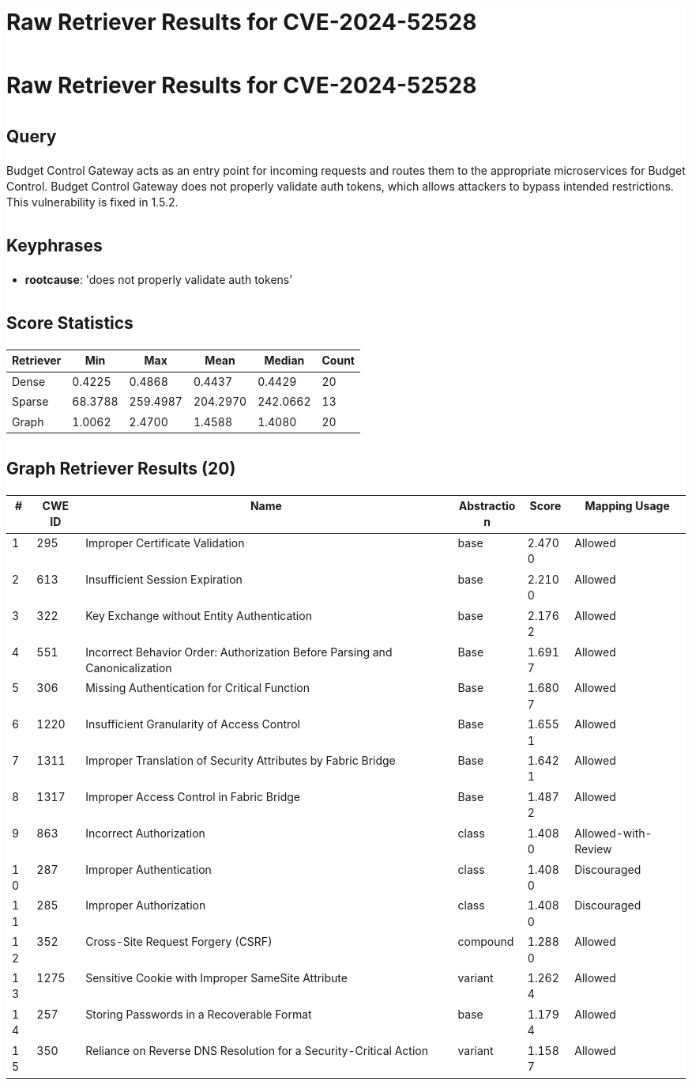 # Raw Retriever Results for CVE-2024-52528

# Raw Retriever Results for CVE-2024-52528
## Query
Budget Control Gateway acts as an entry point for incoming requests and routes them to the appropriate microservices for Budget Control. Budget Control Gateway does not properly validate auth tokens, which allows attackers to bypass intended restrictions. This vulnerability is fixed in 1.5.2.

## Keyphrases
- **rootcause**: 'does not properly validate auth tokens'

## Score Statistics
| Retriever | Min | Max | Mean | Median | Count |
|-----------|-----|-----|------|--------|-------|
| Dense | 0.4225 | 0.4868 | 0.4437 | 0.4429 | 20 |
| Sparse | 68.3788 | 259.4987 | 204.2970 | 242.0662 | 13 |
| Graph | 1.0062 | 2.4700 | 1.4588 | 1.4080 | 20 |

## Graph Retriever Results (20)
| # | CWE ID | Name | Abstraction | Score | Mapping Usage |
|---|--------|------|-------------|-------|---------------|
| 1 | 295 | Improper Certificate Validation | base | 2.4700 | Allowed |
| 2 | 613 | Insufficient Session Expiration | base | 2.2100 | Allowed |
| 3 | 322 | Key Exchange without Entity Authentication | base | 2.1762 | Allowed |
| 4 | 551 | Incorrect Behavior Order: Authorization Before Parsing and Canonicalization | Base | 1.6917 | Allowed |
| 5 | 306 | Missing Authentication for Critical Function | Base | 1.6807 | Allowed |
| 6 | 1220 | Insufficient Granularity of Access Control | Base | 1.6551 | Allowed |
| 7 | 1311 | Improper Translation of Security Attributes by Fabric Bridge | Base | 1.6421 | Allowed |
| 8 | 1317 | Improper Access Control in Fabric Bridge | Base | 1.4872 | Allowed |
| 9 | 863 | Incorrect Authorization | class | 1.4080 | Allowed-with-Review |
| 10 | 287 | Improper Authentication | class | 1.4080 | Discouraged |
| 11 | 285 | Improper Authorization | class | 1.4080 | Discouraged |
| 12 | 352 | Cross-Site Request Forgery (CSRF) | compound | 1.2880 | Allowed |
| 13 | 1275 | Sensitive Cookie with Improper SameSite Attribute | variant | 1.2624 | Allowed |
| 14 | 257 | Storing Passwords in a Recoverable Format | base | 1.1794 | Allowed |
| 15 | 350 | Reliance on Reverse DNS Resolution for a Security-Critical Action | variant | 1.1587 | Allowed |
